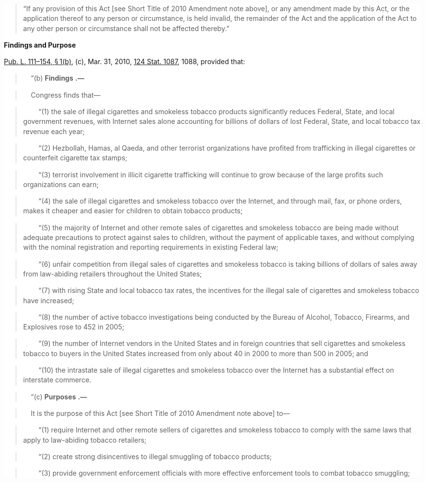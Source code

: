 > “If any provision of this Act \[see Short Title of 2010 Amendment note above\], or any amendment made by this Act, or the application thereof to any person or circumstance, is held invalid, the remainder of the Act and the application of the Act to any other person or circumstance shall not be affected thereby.”

 __Findings and Purpose__ 

[Pub. L. 111–154, § 1(b)][/us/pl/111/154/s1/b], (c), Mar. 31, 2010, [124 Stat. 1087][/us/stat/124/1087], 1088, provided that:

>     “(b)  __Findings__  __.—__ 

>     Congress finds that—

>         “(1) the sale of illegal cigarettes and smokeless tobacco products significantly reduces Federal, State, and local government revenues, with Internet sales alone accounting for billions of dollars of lost Federal, State, and local tobacco tax revenue each year;

>         “(2) Hezbollah, Hamas, al Qaeda, and other terrorist organizations have profited from trafficking in illegal cigarettes or counterfeit cigarette tax stamps;

>         “(3) terrorist involvement in illicit cigarette trafficking will continue to grow because of the large profits such organizations can earn;

>         “(4) the sale of illegal cigarettes and smokeless tobacco over the Internet, and through mail, fax, or phone orders, makes it cheaper and easier for children to obtain tobacco products;

>         “(5) the majority of Internet and other remote sales of cigarettes and smokeless tobacco are being made without adequate precautions to protect against sales to children, without the payment of applicable taxes, and without complying with the nominal registration and reporting requirements in existing Federal law;

>         “(6) unfair competition from illegal sales of cigarettes and smokeless tobacco is taking billions of dollars of sales away from law-abiding retailers throughout the United States;

>         “(7) with rising State and local tobacco tax rates, the incentives for the illegal sale of cigarettes and smokeless tobacco have increased;

>         “(8) the number of active tobacco investigations being conducted by the Bureau of Alcohol, Tobacco, Firearms, and Explosives rose to 452 in 2005;

>         “(9) the number of Internet vendors in the United States and in foreign countries that sell cigarettes and smokeless tobacco to buyers in the United States increased from only about 40 in 2000 to more than 500 in 2005; and

>         “(10) the intrastate sale of illegal cigarettes and smokeless tobacco over the Internet has a substantial effect on interstate commerce.

>     “(c)  __Purposes__  __.—__ 

>     It is the purpose of this Act \[see Short Title of 2010 Amendment note above\] to—

>         “(1) require Internet and other remote sellers of cigarettes and smokeless tobacco to comply with the same laws that apply to law-abiding tobacco retailers;

>         “(2) create strong disincentives to illegal smuggling of tobacco products;

>         “(3) provide government enforcement officials with more effective enforcement tools to combat tobacco smuggling;


[/us/usc/t18/s2341]: https://publicdocs.github.io/go/links?ns=uslm&ref=%2Fus%2Fusc%2Ft18%2Fs2341
[/us/usc/t26/s5702]: https://publicdocs.github.io/go/links?ns=uslm&ref=%2Fus%2Fusc%2Ft26%2Fs5702
[/us/usc/t26/s5702]: https://publicdocs.github.io/go/links?ns=uslm&ref=%2Fus%2Fusc%2Ft26%2Fs5702
[/us/usc/t18/s1151]: https://publicdocs.github.io/go/links?ns=uslm&ref=%2Fus%2Fusc%2Ft18%2Fs1151
[/us/usc/t25/s450b/e]: https://publicdocs.github.io/go/links?ns=uslm&ref=%2Fus%2Fusc%2Ft25%2Fs450b%2Fe
[/us/usc/t25/s479a–1]: https://publicdocs.github.io/go/links?ns=uslm&ref=%2Fus%2Fusc%2Ft25%2Fs479a%E2%80%931
[/us/act/1949-10-19/ch699/s1]: https://publicdocs.github.io/go/links?ns=uslm&ref=%2Fus%2Fact%2F1949-10-19%2Fch699%2Fs1
[/us/pl/111/154/s2/a]: https://publicdocs.github.io/go/links?ns=uslm&ref=%2Fus%2Fpl%2F111%2F154%2Fs2%2Fa
[/us/stat/124/1088]: https://publicdocs.github.io/go/links?ns=uslm&ref=%2Fus%2Fstat%2F124%2F1088
[/us/act/1949-10-19/ch699/s1]: https://publicdocs.github.io/go/links?ns=uslm&ref=%2Fus%2Fact%2F1949-10-19%2Fch699%2Fs1
[/us/stat/63/884]: https://publicdocs.github.io/go/links?ns=uslm&ref=%2Fus%2Fstat%2F63%2F884
[/us/act/1955-08-09/ch695/s1]: https://publicdocs.github.io/go/links?ns=uslm&ref=%2Fus%2Fact%2F1955-08-09%2Fch695%2Fs1
[/us/stat/69/627]: https://publicdocs.github.io/go/links?ns=uslm&ref=%2Fus%2Fstat%2F69%2F627
[/us/pl/111/154/s2/a]: https://publicdocs.github.io/go/links?ns=uslm&ref=%2Fus%2Fpl%2F111%2F154%2Fs2%2Fa
[/us/stat/124/1088]: https://publicdocs.github.io/go/links?ns=uslm&ref=%2Fus%2Fstat%2F124%2F1088
[/us/pl/111/154/s6]: https://publicdocs.github.io/go/links?ns=uslm&ref=%2Fus%2Fpl%2F111%2F154%2Fs6
[/us/stat/124/1110]: https://publicdocs.github.io/go/links?ns=uslm&ref=%2Fus%2Fstat%2F124%2F1110
[/us/usc/t18/s2343]: https://publicdocs.github.io/go/links?ns=uslm&ref=%2Fus%2Fusc%2Ft18%2Fs2343
[/us/pl/111/154/s1/a]: https://publicdocs.github.io/go/links?ns=uslm&ref=%2Fus%2Fpl%2F111%2F154%2Fs1%2Fa
[/us/stat/124/1087]: https://publicdocs.github.io/go/links?ns=uslm&ref=%2Fus%2Fstat%2F124%2F1087
[/us/usc/t18/s1716E]: https://publicdocs.github.io/go/links?ns=uslm&ref=%2Fus%2Fusc%2Ft18%2Fs1716E
[/us/usc/t15/s376]: https://publicdocs.github.io/go/links?ns=uslm&ref=%2Fus%2Fusc%2Ft15%2Fs376
[/us/usc/t18/s2343]: https://publicdocs.github.io/go/links?ns=uslm&ref=%2Fus%2Fusc%2Ft18%2Fs2343
[/us/act/1949-10-19/ch699]: https://publicdocs.github.io/go/links?ns=uslm&ref=%2Fus%2Fact%2F1949-10-19%2Fch699
[/us/stat/63/884]: https://publicdocs.github.io/go/links?ns=uslm&ref=%2Fus%2Fstat%2F63%2F884
[/us/pl/111/154/s7]: https://publicdocs.github.io/go/links?ns=uslm&ref=%2Fus%2Fpl%2F111%2F154%2Fs7
[/us/stat/124/1111]: https://publicdocs.github.io/go/links?ns=uslm&ref=%2Fus%2Fstat%2F124%2F1111
[/us/pl/111/154/s1/b]: https://publicdocs.github.io/go/links?ns=uslm&ref=%2Fus%2Fpl%2F111%2F154%2Fs1%2Fb
[/us/stat/124/1087]: https://publicdocs.github.io/go/links?ns=uslm&ref=%2Fus%2Fstat%2F124%2F1087
[/us/pl/111/154/s5]: https://publicdocs.github.io/go/links?ns=uslm&ref=%2Fus%2Fpl%2F111%2F154%2Fs5
[/us/stat/124/1109]: https://publicdocs.github.io/go/links?ns=uslm&ref=%2Fus%2Fstat%2F124%2F1109
[/us/usc/t25/s450b/e]: https://publicdocs.github.io/go/links?ns=uslm&ref=%2Fus%2Fusc%2Ft25%2Fs450b%2Fe
[/us/usc/t15/s375]: https://publicdocs.github.io/go/links?ns=uslm&ref=%2Fus%2Fusc%2Ft15%2Fs375